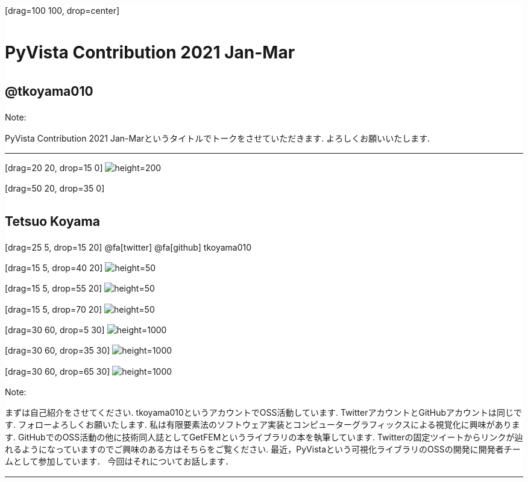 [drag=100 100, drop=center]

# PyVista Contribution 2021 Jan-Mar
## @tkoyama010

Note:

PyVista Contribution 2021 Jan-Marというタイトルでトークをさせていただきます.
よろしくお願いいたします.

---
[drag=20 20, drop=15 0]
![height=200](https://avatars3.githubusercontent.com/u/7513610?s=400&u=3a29937127b197c7181f08901441c800271b5ba0&v=4)

[drag=50 20, drop=35 0]
## Tetsuo Koyama

[drag=25 5, drop=15 20]
@fa[twitter] @fa[github] tkoyama010

[drag=15 5, drop=40 20]
![height=50](https://img.shields.io/badge/Code-Python-informational?style=flat&logo=python&logoColor=white&color=2bbc8a)

[drag=15 5, drop=55 20]
![height=50](https://img.shields.io/badge/Code-C++-informational?style=flat&logo=c%2B%2B&logoColor=white&color=2bbc8a)

[drag=15 5, drop=70 20]
![height=50](https://img.shields.io/badge/Editors-Vim-informational?style=flat&logoColor=white&color=2bbc8a)

[drag=30 60, drop=5 30]
![height=1000](https://s2.booth.pm/11310e3f-8ea5-4a2e-921b-350dbd11b9c3/i/1304104/5bbe6711-286a-4071-98f8-7e31a3b77b48_base_resized.jpg)

[drag=30 60, drop=35 30]
![height=1000](https://s2.booth.pm/11310e3f-8ea5-4a2e-921b-350dbd11b9c3/i/1574241/bbb0e33d-9969-4282-9f2d-389a043ed863_base_resized.jpg)

[drag=30 60, drop=65 30]
![height=1000](https://s2.booth.pm/11310e3f-8ea5-4a2e-921b-350dbd11b9c3/i/1727985/518a6acb-ae4b-40a1-9a1c-2ae04e9497fc_base_resized.jpg)

Note:

まずは自己紹介をさせてください.
tkoyama010というアカウントでOSS活動しています.
TwitterアカウントとGitHubアカウントは同じです.
フォローよろしくお願いたします.
私は有限要素法のソフトウェア実装とコンピューターグラフィックスによる視覚化に興味があります.
GitHubでのOSS活動の他に技術同人誌としてGetFEMというライブラリの本を執筆しています.
Twitterの固定ツイートからリンクが辿れるようになっていますのでご興味のある方はそちらをご覧ください.
最近，PyVistaという可視化ライブラリのOSSの開発に開発者チームとして参加しています．
今回はそれについてお話します．

---